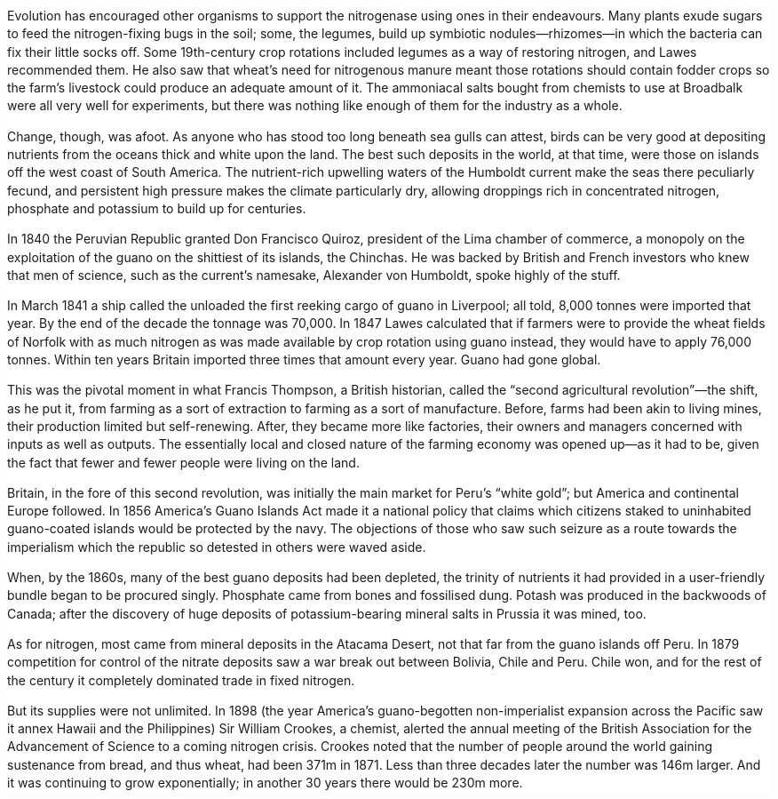 
Evolution has encouraged other organisms to support the nitrogenase using ones in their endeavours. Many plants exude sugars to feed the nitrogen-fixing bugs in the soil; some, the legumes, build up symbiotic nodules—rhizomes—in which the bacteria can fix their little socks off. Some 19th-century crop rotations included legumes as a way of restoring nitrogen, and Lawes recommended them. He also saw that wheat’s need for nitrogenous manure meant those rotations should contain fodder crops so the farm’s livestock could produce an adequate amount of it. The ammoniacal salts bought from chemists to use at Broadbalk were all very well for experiments, but there was nothing like enough of them for the industry as a whole.

Change, though, was afoot. As anyone who has stood too long beneath sea gulls can attest, birds can be very good at depositing nutrients from the oceans thick and white upon the land. The best such deposits in the world, at that time, were those on islands off the west coast of South America. The nutrient-rich upwelling waters of the Humboldt current make the seas there peculiarly fecund, and persistent high pressure makes the climate particularly dry, allowing droppings rich in concentrated nitrogen, phosphate and potassium to build up for centuries.

In 1840 the Peruvian Republic granted Don Francisco Quiroz, president of the Lima chamber of commerce, a monopoly on the exploitation of the guano on the shittiest of its islands, the Chinchas. He was backed by British and French investors who knew that men of science, such as the current’s namesake, Alexander von Humboldt, spoke highly of the stuff. 

In March 1841 a ship called the  unloaded the first reeking cargo of guano in Liverpool; all told, 8,000 tonnes were imported that year. By the end of the decade the tonnage was 70,000. In 1847 Lawes calculated that if farmers were to provide the wheat fields of Norfolk with as much nitrogen as was made available by crop rotation using guano instead, they would have to apply 76,000 tonnes. Within ten years Britain imported three times that amount every year. Guano had gone global.

This was the pivotal moment in what Francis Thompson, a British historian, called the “second agricultural revolution”—the shift, as he put it, from farming as a sort of extraction to farming as a sort of manufacture. Before, farms had been akin to living mines, their production limited but self-renewing. After, they became more like factories, their owners and managers concerned with inputs as well as outputs. The essentially local and closed nature of the farming economy was opened up—as it had to be, given the fact that fewer and fewer people were living on the land. 

Britain, in the fore of this second revolution, was initially the main market for Peru’s “white gold”; but America and continental Europe followed. In 1856 America’s Guano Islands Act made it a national policy that claims which citizens staked to uninhabited guano-coated islands would be protected by the navy. The objections of those who saw such seizure as a route towards the imperialism which the republic so detested in others were waved aside. 

When, by the 1860s, many of the best guano deposits had been depleted, the trinity of nutrients it had provided in a user-friendly bundle began to be procured singly. Phosphate came from bones and fossilised dung. Potash was produced in the backwoods of Canada; after the discovery of huge deposits of potassium-bearing mineral salts in Prussia it was mined, too. 

As for nitrogen, most came from mineral deposits in the Atacama Desert, not that far from the guano islands off Peru. In 1879 competition for control of the nitrate deposits saw a war break out between Bolivia, Chile and Peru. Chile won, and for the rest of the century it completely dominated trade in fixed nitrogen. 

But its supplies were not unlimited. In 1898 (the year America’s guano-begotten non-imperialist expansion across the Pacific saw it annex Hawaii and the Philippines) Sir William Crookes, a chemist, alerted the annual meeting of the British Association for the Advancement of Science to a coming nitrogen crisis. Crookes noted that the number of people around the world gaining sustenance from bread, and thus wheat, had been 371m in 1871. Less than three decades later the number was 146m larger. And it was continuing to grow exponentially; in another 30 years there would be 230m more.
